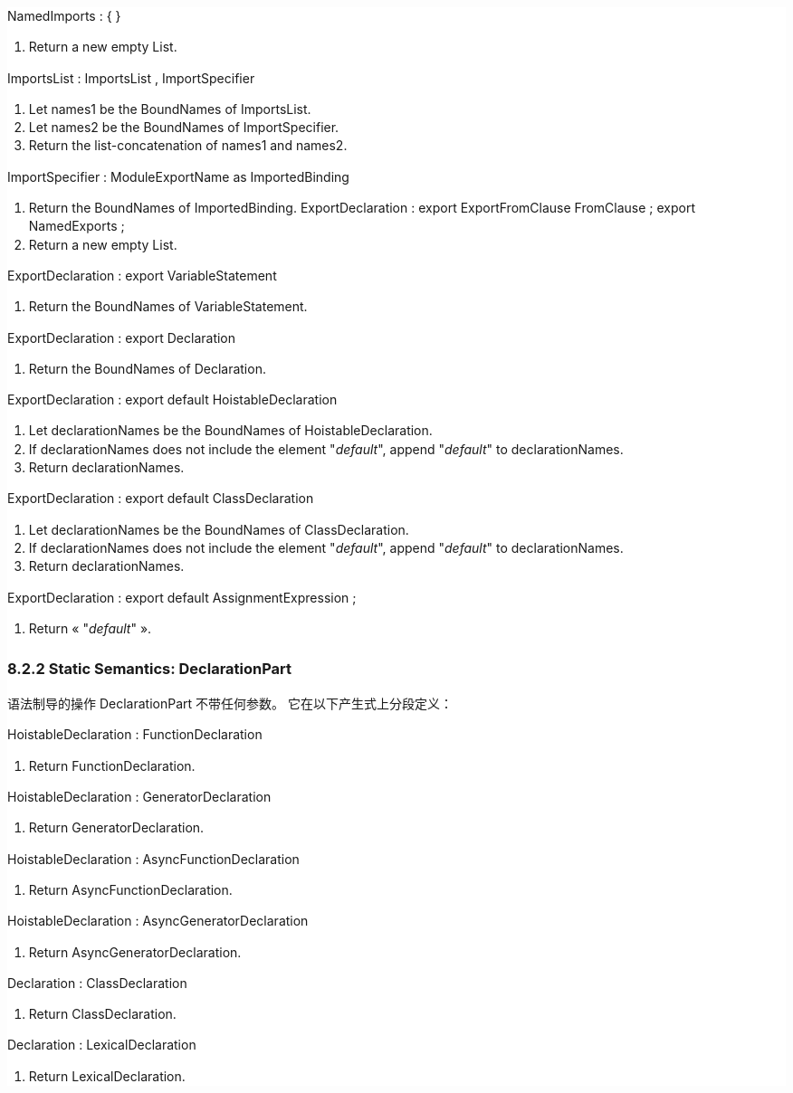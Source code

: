 NamedImports : { }
1. Return a new empty List.

ImportsList : ImportsList , ImportSpecifier
1. Let names1 be the BoundNames of ImportsList.
2. Let names2 be the BoundNames of ImportSpecifier.
3. Return the list-concatenation of names1 and names2.

ImportSpecifier : ModuleExportName as ImportedBinding
1. Return the BoundNames of ImportedBinding.
ExportDeclaration :
    export ExportFromClause FromClause ;
    export NamedExports ;
1. Return a new empty List.

ExportDeclaration : export VariableStatement
1. Return the BoundNames of VariableStatement.

ExportDeclaration : export Declaration
1. Return the BoundNames of Declaration.

ExportDeclaration : export default HoistableDeclaration
1. Let declarationNames be the BoundNames of HoistableDeclaration.
2. If declarationNames does not include the element "*default*", append "*default*" to declarationNames.
3. Return declarationNames.

ExportDeclaration : export default ClassDeclaration
1. Let declarationNames be the BoundNames of ClassDeclaration.
2. If declarationNames does not include the element "*default*", append "*default*" to declarationNames.
3. Return declarationNames.

ExportDeclaration : export default AssignmentExpression ;
1. Return « "*default*" ».

### 8.2.2 Static Semantics: DeclarationPart

语法制导的操作 DeclarationPart 不带任何参数。 它在以下产生式上分段定义：


HoistableDeclaration : FunctionDeclaration
1. Return FunctionDeclaration.

HoistableDeclaration : GeneratorDeclaration
1. Return GeneratorDeclaration.

HoistableDeclaration : AsyncFunctionDeclaration
1. Return AsyncFunctionDeclaration.

HoistableDeclaration : AsyncGeneratorDeclaration
1. Return AsyncGeneratorDeclaration.

Declaration : ClassDeclaration
1. Return ClassDeclaration.

Declaration : LexicalDeclaration
1. Return LexicalDeclaration.

